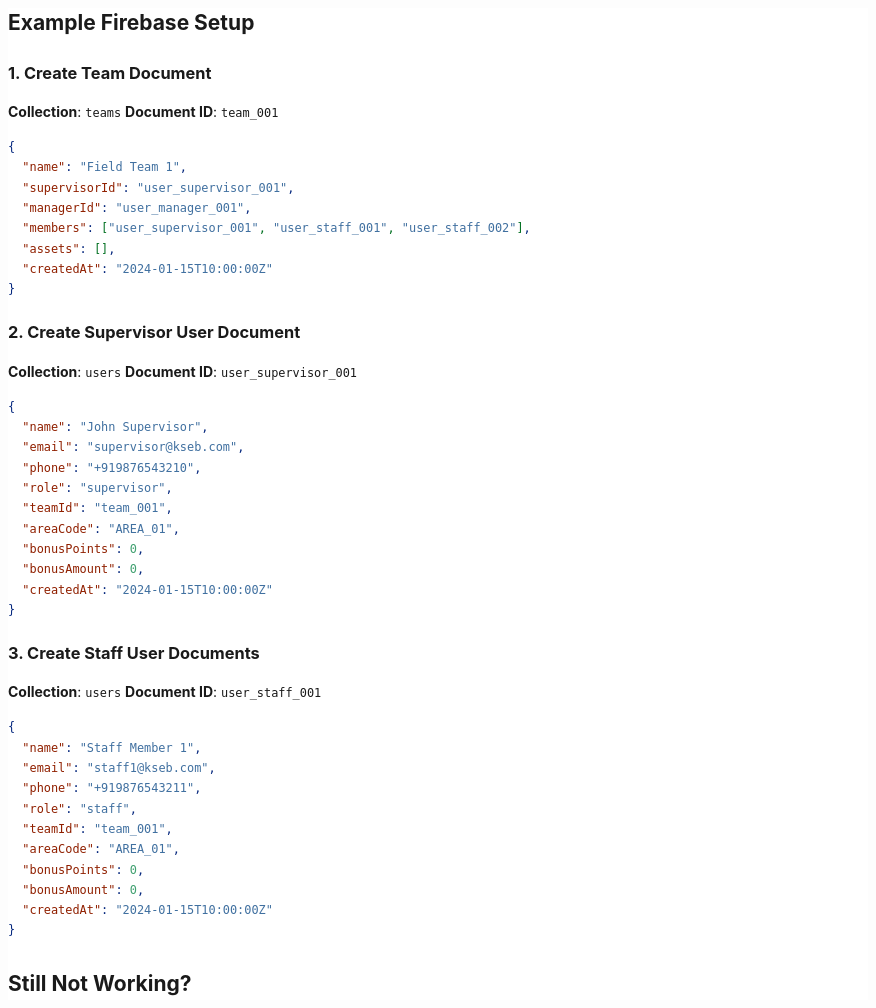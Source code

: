 ## Example Firebase Setup

### 1. Create Team Document
**Collection**: `teams`
**Document ID**: `team_001`
```json
{
  "name": "Field Team 1",
  "supervisorId": "user_supervisor_001",
  "managerId": "user_manager_001",
  "members": ["user_supervisor_001", "user_staff_001", "user_staff_002"],
  "assets": [],
  "createdAt": "2024-01-15T10:00:00Z"
}
```

### 2. Create Supervisor User Document
**Collection**: `users`
**Document ID**: `user_supervisor_001`
```json
{
  "name": "John Supervisor",
  "email": "supervisor@kseb.com",
  "phone": "+919876543210",
  "role": "supervisor",
  "teamId": "team_001",
  "areaCode": "AREA_01",
  "bonusPoints": 0,
  "bonusAmount": 0,
  "createdAt": "2024-01-15T10:00:00Z"
}
```

### 3. Create Staff User Documents
**Collection**: `users`
**Document ID**: `user_staff_001`
```json
{
  "name": "Staff Member 1",
  "email": "staff1@kseb.com",
  "phone": "+919876543211",
  "role": "staff",
  "teamId": "team_001",
  "areaCode": "AREA_01",
  "bonusPoints": 0,
  "bonusAmount": 0,
  "createdAt": "2024-01-15T10:00:00Z"
}
```

## Still Not Working?
